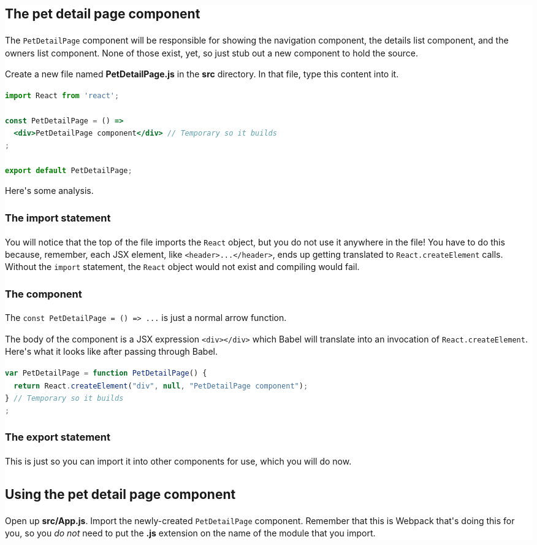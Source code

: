 ## The pet detail page component

The `PetDetailPage` component will be responsible for showing the navigation
component, the details list component, and the owners list component. None of
those exist, yet, so just stub out a new component to hold the source.

Create a new file named **PetDetailPage.js** in the **src** directory. In that
file, type this content into it.

```jsx
import React from 'react';

const PetDetailPage = () =>
  <div>PetDetailPage component</div> // Temporary so it builds
;

export default PetDetailPage;
```

Here's some analysis.

### The import statement

You will notice that the top of the file imports the `React` object, but you do
not use it anywhere in the file! You have to do this because, remember, each
JSX element, like `<header>...</header>`, ends up getting translated to
`React.createElement` calls. Without the `import` statement, the `React` object
would not exist and compiling would fail.

### The component

The `const PetDetailPage = () => ...` is just a normal arrow function.

The body of the component is a JSX expression `<div></div>` which Babel will
translate into an invocation of `React.createElement`. Here's what it looks like
after passing through Babel.

```js
var PetDetailPage = function PetDetailPage() {
  return React.createElement("div", null, "PetDetailPage component");
} // Temporary so it builds
;
```

### The export statement

This is just so you can import it into other components for use, which you will
do now.

## Using the pet detail page component

Open up **src/App.js**. Import the newly-created `PetDetailPage` component.
Remember that this is Webpack that's doing this for you, so you _do not_ need
to put the **.js** extension on the name of the module that you import.
